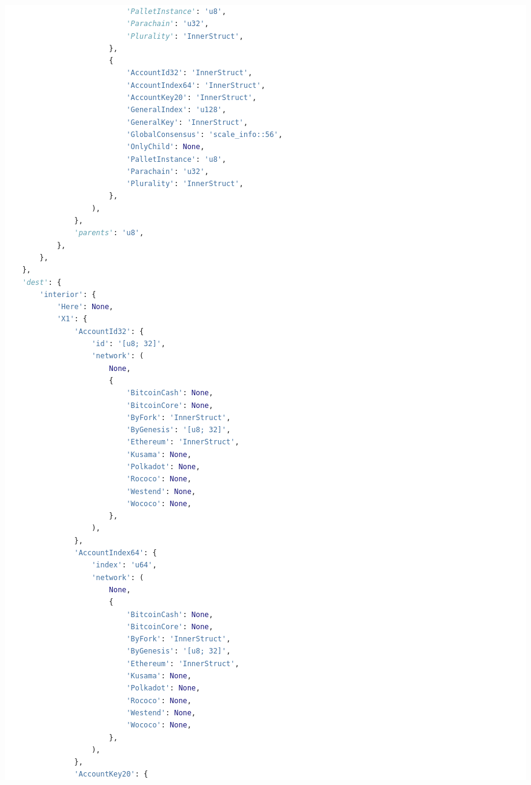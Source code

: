 ```python
                            'PalletInstance': 'u8',
                            'Parachain': 'u32',
                            'Plurality': 'InnerStruct',
                        },
                        {
                            'AccountId32': 'InnerStruct',
                            'AccountIndex64': 'InnerStruct',
                            'AccountKey20': 'InnerStruct',
                            'GeneralIndex': 'u128',
                            'GeneralKey': 'InnerStruct',
                            'GlobalConsensus': 'scale_info::56',
                            'OnlyChild': None,
                            'PalletInstance': 'u8',
                            'Parachain': 'u32',
                            'Plurality': 'InnerStruct',
                        },
                    ),
                },
                'parents': 'u8',
            },
        },
    },
    'dest': {
        'interior': {
            'Here': None,
            'X1': {
                'AccountId32': {
                    'id': '[u8; 32]',
                    'network': (
                        None,
                        {
                            'BitcoinCash': None,
                            'BitcoinCore': None,
                            'ByFork': 'InnerStruct',
                            'ByGenesis': '[u8; 32]',
                            'Ethereum': 'InnerStruct',
                            'Kusama': None,
                            'Polkadot': None,
                            'Rococo': None,
                            'Westend': None,
                            'Wococo': None,
                        },
                    ),
                },
                'AccountIndex64': {
                    'index': 'u64',
                    'network': (
                        None,
                        {
                            'BitcoinCash': None,
                            'BitcoinCore': None,
                            'ByFork': 'InnerStruct',
                            'ByGenesis': '[u8; 32]',
                            'Ethereum': 'InnerStruct',
                            'Kusama': None,
                            'Polkadot': None,
                            'Rococo': None,
                            'Westend': None,
                            'Wococo': None,
                        },
                    ),
                },
                'AccountKey20': {
```